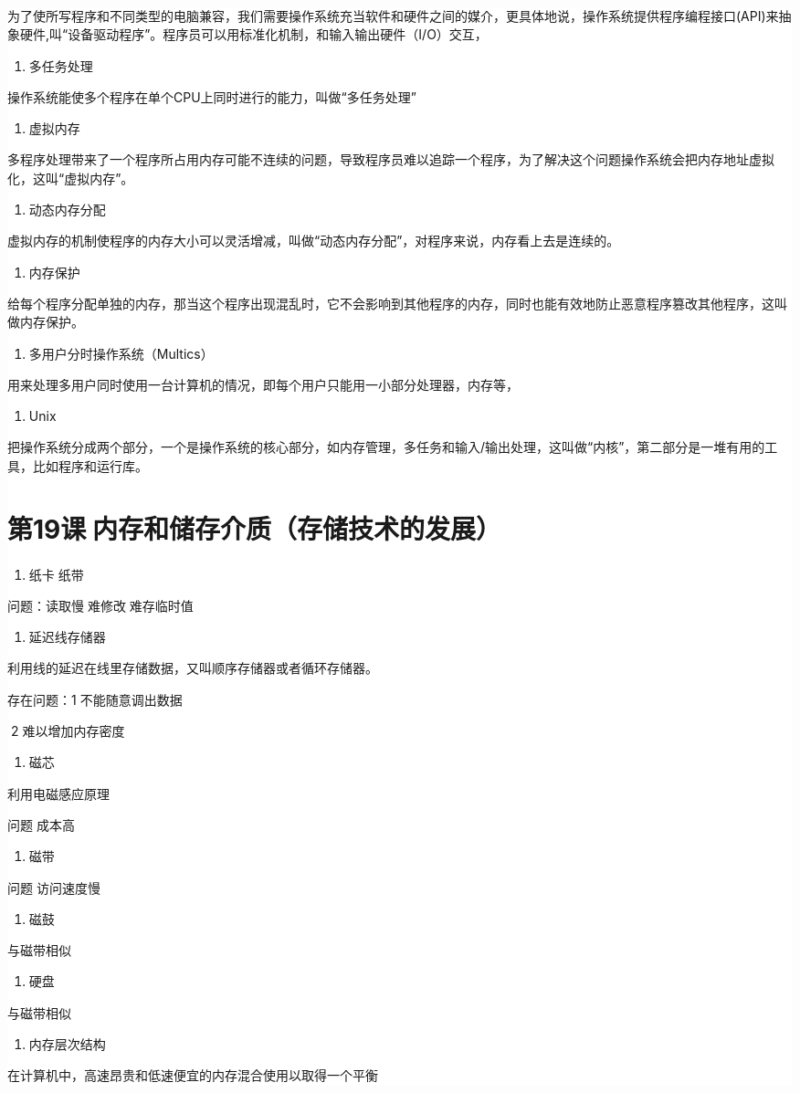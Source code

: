 为了使所写程序和不同类型的电脑兼容，我们需要操作系统充当软件和硬件之间的媒介，更具体地说，操作系统提供程序编程接口(API)来抽象硬件,叫“设备驱动程序”。程序员可以用标准化机制，和输入输出硬件（I/O）交互，

1. 多任务处理

操作系统能使多个程序在单个CPU上同时进行的能力，叫做“多任务处理”

1. 虚拟内存

多程序处理带来了一个程序所占用内存可能不连续的问题，导致程序员难以追踪一个程序，为了解决这个问题操作系统会把内存地址虚拟化，这叫“虚拟内存”。

1. 动态内存分配

虚拟内存的机制使程序的内存大小可以灵活增减，叫做“动态内存分配”，对程序来说，内存看上去是连续的。

1. 内存保护

给每个程序分配单独的内存，那当这个程序出现混乱时，它不会影响到其他程序的内存，同时也能有效地防止恶意程序篡改其他程序，这叫做内存保护。

1. 多用户分时操作系统（Multics）

用来处理多用户同时使用一台计算机的情况，即每个用户只能用一小部分处理器，内存等，

1. Unix

把操作系统分成两个部分，一个是操作系统的核心部分，如内存管理，多任务和输入/输出处理，这叫做“内核”，第二部分是一堆有用的工具，比如程序和运行库。



# 第19课 内存和储存介质（存储技术的发展）

1. 纸卡 纸带

问题：读取慢 难修改 难存临时值

1. 延迟线存储器

利用线的延迟在线里存储数据，又叫顺序存储器或者循环存储器。

存在问题：1 不能随意调出数据

​                 2 难以增加内存密度

1. 磁芯

利用电磁感应原理

问题 成本高

1. 磁带

问题 访问速度慢

1. 磁鼓

与磁带相似

1. 硬盘

与磁带相似

1. 内存层次结构

在计算机中，高速昂贵和低速便宜的内存混合使用以取得一个平衡
